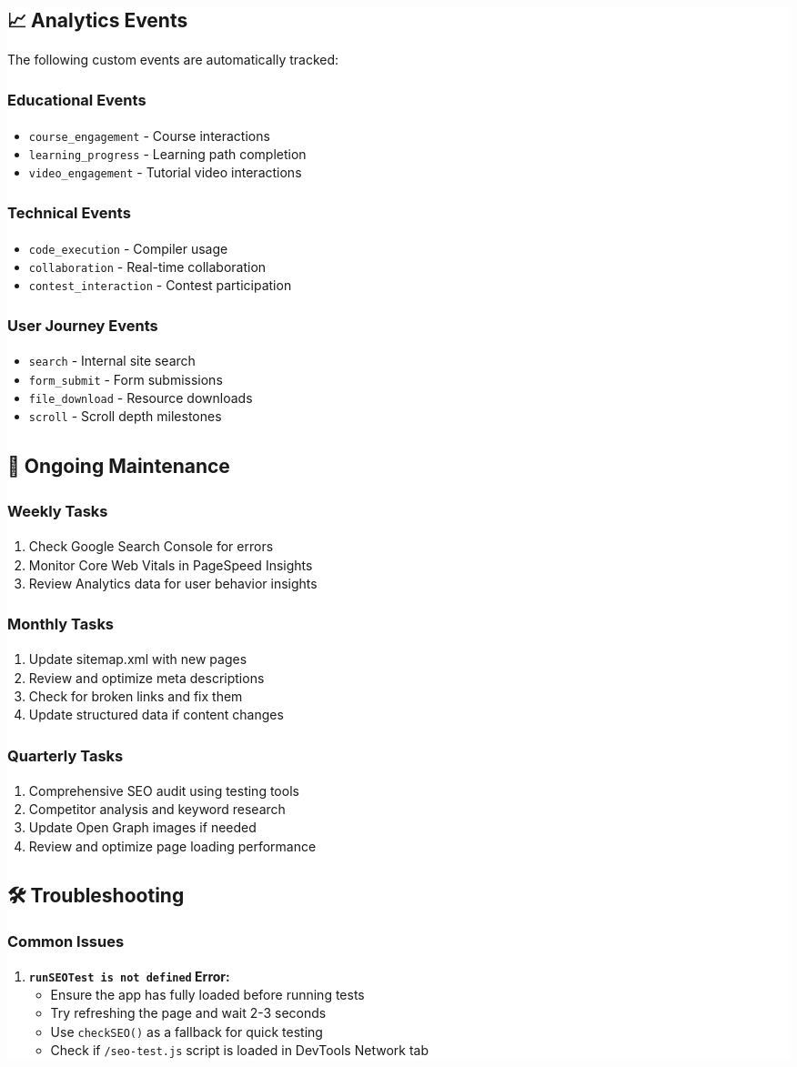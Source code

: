 ## 📈 Analytics Events

The following custom events are automatically tracked:

### Educational Events
- `course_engagement` - Course interactions
- `learning_progress` - Learning path completion
- `video_engagement` - Tutorial video interactions

### Technical Events
- `code_execution` - Compiler usage
- `collaboration` - Real-time collaboration
- `contest_interaction` - Contest participation

### User Journey Events
- `search` - Internal site search
- `form_submit` - Form submissions
- `file_download` - Resource downloads
- `scroll` - Scroll depth milestones

## 🔄 Ongoing Maintenance

### Weekly Tasks
1. Check Google Search Console for errors
2. Monitor Core Web Vitals in PageSpeed Insights
3. Review Analytics data for user behavior insights

### Monthly Tasks
1. Update sitemap.xml with new pages
2. Review and optimize meta descriptions
3. Check for broken links and fix them
4. Update structured data if content changes

### Quarterly Tasks
1. Comprehensive SEO audit using testing tools
2. Competitor analysis and keyword research
3. Update Open Graph images if needed
4. Review and optimize page loading performance

## 🛠️ Troubleshooting

### Common Issues

1. **`runSEOTest is not defined` Error:**
   - Ensure the app has fully loaded before running tests
   - Try refreshing the page and wait 2-3 seconds
   - Use `checkSEO()` as a fallback for quick testing
   - Check if `/seo-test.js` script is loaded in DevTools Network tab
